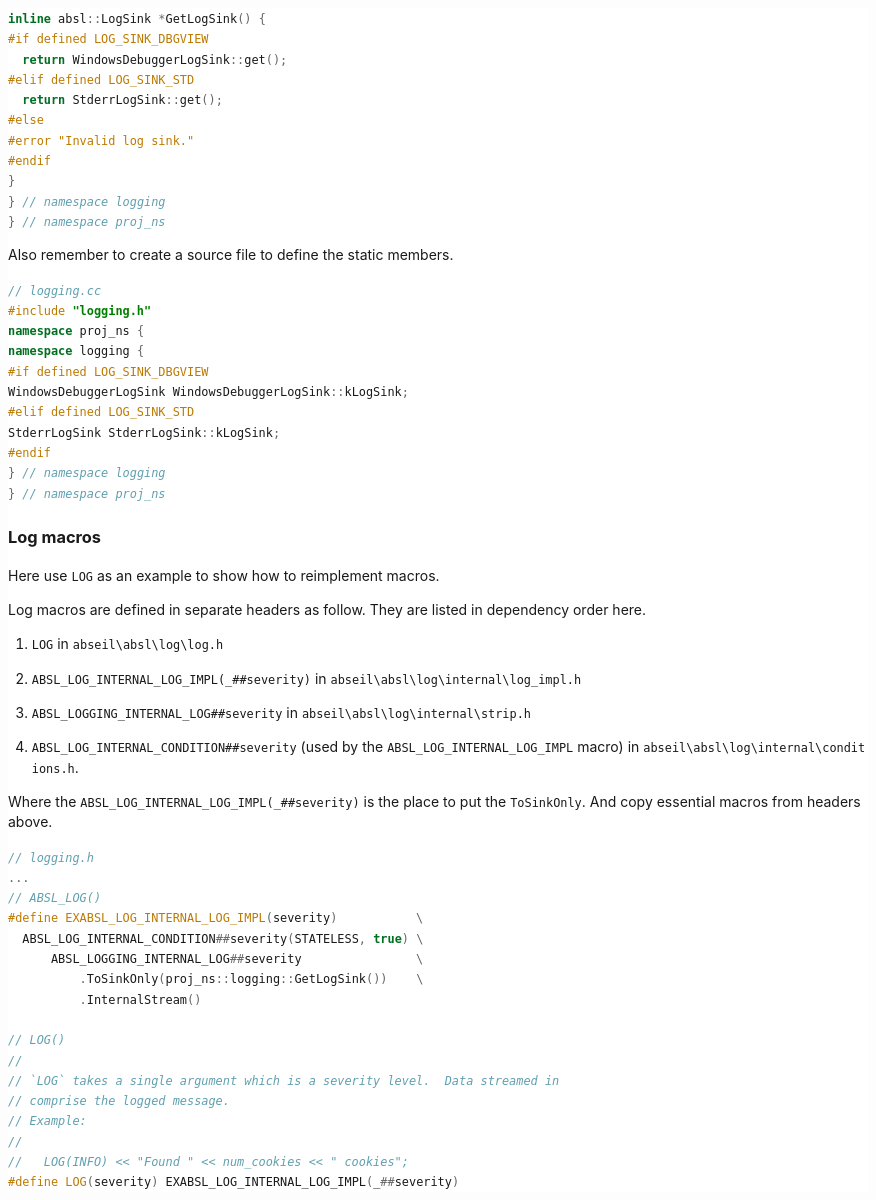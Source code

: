 ```cpp
inline absl::LogSink *GetLogSink() {
#if defined LOG_SINK_DBGVIEW
  return WindowsDebuggerLogSink::get();
#elif defined LOG_SINK_STD
  return StderrLogSink::get();
#else
#error "Invalid log sink."
#endif
}
} // namespace logging
} // namespace proj_ns
```

Also remember to create a source file to define the static members.

```cpp
// logging.cc
#include "logging.h"
namespace proj_ns {
namespace logging {
#if defined LOG_SINK_DBGVIEW
WindowsDebuggerLogSink WindowsDebuggerLogSink::kLogSink;
#elif defined LOG_SINK_STD
StderrLogSink StderrLogSink::kLogSink;
#endif
} // namespace logging
} // namespace proj_ns
```

### Log macros

Here use `LOG` as an example to show how to reimplement macros.

Log macros are defined in separate headers as follow. They are listed in dependency order here.

1. `LOG` in `abseil\absl\log\log.h`

2. `ABSL_LOG_INTERNAL_LOG_IMPL(_##severity)` in `abseil\absl\log\internal\log_impl.h`

3. `ABSL_LOGGING_INTERNAL_LOG##severity` in `abseil\absl\log\internal\strip.h`

4. `ABSL_LOG_INTERNAL_CONDITION##severity` (used by the `ABSL_LOG_INTERNAL_LOG_IMPL` macro) in `abseil\absl\log\internal\conditions.h`.

Where the `ABSL_LOG_INTERNAL_LOG_IMPL(_##severity)` is the place to put the `ToSinkOnly`. And copy essential macros from headers above.

```cpp
// logging.h
...
// ABSL_LOG()
#define EXABSL_LOG_INTERNAL_LOG_IMPL(severity)           \
  ABSL_LOG_INTERNAL_CONDITION##severity(STATELESS, true) \
      ABSL_LOGGING_INTERNAL_LOG##severity                \
          .ToSinkOnly(proj_ns::logging::GetLogSink())    \
          .InternalStream()

// LOG()
//
// `LOG` takes a single argument which is a severity level.  Data streamed in
// comprise the logged message.
// Example:
//
//   LOG(INFO) << "Found " << num_cookies << " cookies";
#define LOG(severity) EXABSL_LOG_INTERNAL_LOG_IMPL(_##severity)
```
